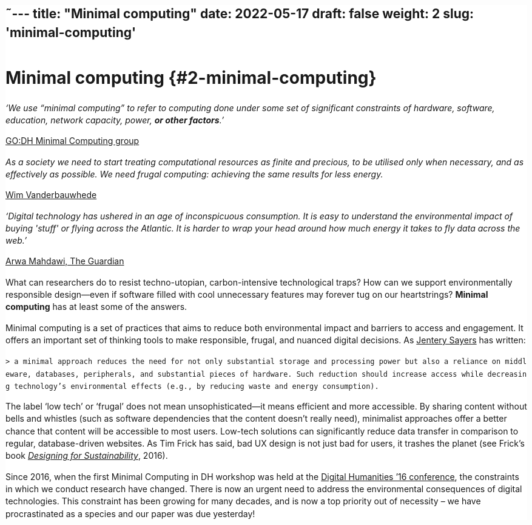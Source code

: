 ˜---
title: "Minimal computing"
date: 2022-05-17
draft: false
weight: 2
slug: 'minimal-computing'
---

# Minimal computing  {#2-minimal-computing}


_‘We use “minimal computing” to refer to computing done under some set of significant constraints of hardware, software, education, network capacity, power, **or other factors**.’_

[GO:DH Minimal Computing group](https://go-dh.github.io/mincomp/about/)


_As a society we need to start treating computational resources as finite and precious, to be utilised only when necessary, and as effectively as possible. We need frugal computing: achieving the same results for less energy._


[Wim Vanderbauwhede](https://wimvanderbauwhede.github.io/articles/frugal-computing/)


_‘Digital technology has ushered in an age of inconspicuous consumption. It is easy to understand the environmental impact of buying 'stuff' or flying across the Atlantic. It is harder to wrap your head around how much energy it takes to fly data across the web.’_


[Arwa Mahdawi, The Guardian](https://www.theguardian.com/commentisfree/2020/feb/12/real-problem-netflix-addiction-arbon-emissions)

What can researchers do to resist techno-utopian, carbon-intensive technological traps? How can we support environmentally responsible design—even if software filled with cool unnecessary features may forever tug on our heartstrings? **Minimal computing** has at least some of the answers.

Minimal computing is a set of practices that aims to reduce both environmental impact and barriers to access and engagement. It offers an important set of thinking tools to make responsible, frugal, and nuanced digital decisions. As [Jentery Sayers](https://go-dh.github.io/mincomp/thoughts/2016/10/02/minimal-definitions/) has written:


    > a minimal approach reduces the need for not only substantial storage and processing power but also a reliance on middleware, databases, peripherals, and substantial pieces of hardware. Such reduction should increase access while decreasing technology’s environmental effects (e.g., by reducing waste and energy consumption).

The label ‘low tech’ or ‘frugal’ does not mean unsophisticated—it means efficient and more accessible. By sharing content without bells and whistles (such as software dependencies that the content doesn’t really need), minimalist approaches offer a better chance that content will be accessible to most users. Low-tech solutions can significantly reduce data transfer in comparison to regular, database-driven websites. As Tim Frick has said, bad UX design is not just bad for users, it trashes the planet (see Frick’s book _[Designing for Sustainability](https://www.oreilly.com/library/view/designing-for-sustainability/9781491935767/)_, 2016).

Since 2016, when the first Minimal Computing in DH workshop was held at the [Digital Humanities ’16 conference](https://dh2016.adho.org/workshops/index.html), the constraints in which we conduct research have changed. There is now an urgent need to address the environmental consequences of digital technologies. This constraint has been growing for many decades, and is now a top priority out of necessity – we have procrastinated as a species and our paper was due yesterday!
